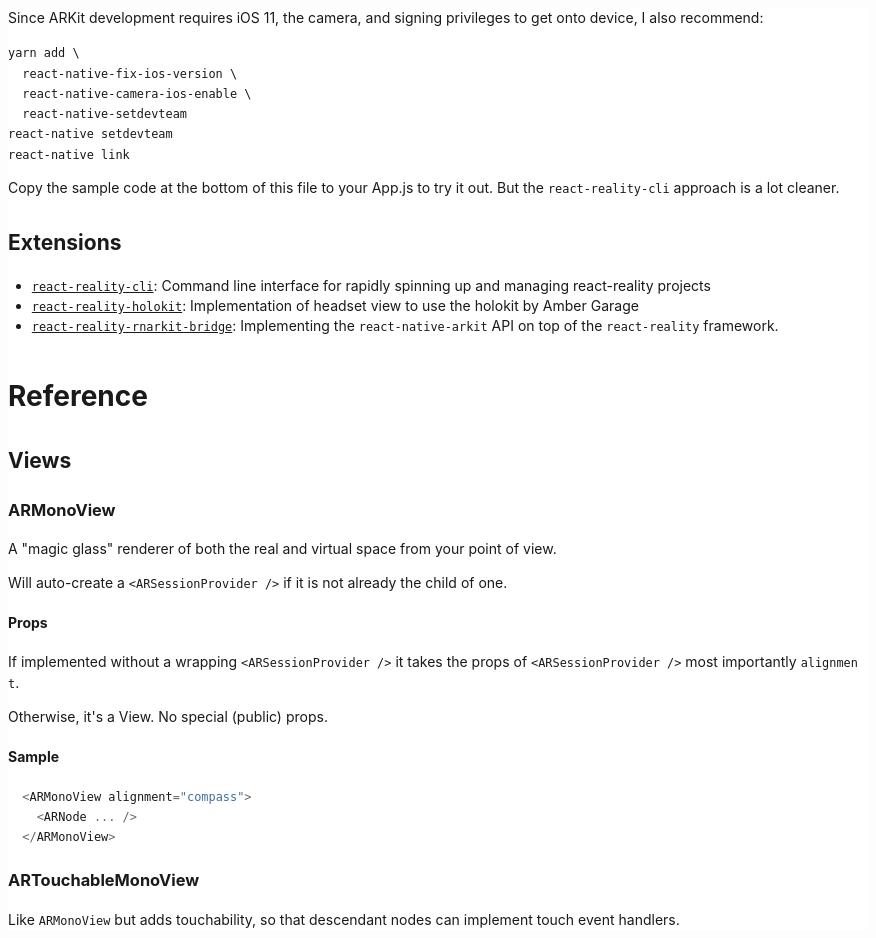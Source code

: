 Since ARKit development requires iOS 11, the camera, and signing privileges to get onto device, I also recommend:

```
yarn add \
  react-native-fix-ios-version \
  react-native-camera-ios-enable \
  react-native-setdevteam
react-native setdevteam
react-native link
```

Copy the sample code at the bottom of this file to your App.js to try it out. But the `react-reality-cli` approach is a lot cleaner.

## Extensions

- [`react-reality-cli`](https://github.com/rhdeck/react-reality-cli): Command line interface for rapidly spinning up and managing react-reality projects
- [`react-reality-holokit`](https://github.com/rhdeck/react-reality-holokit): Implementation of headset view to use the holokit by Amber Garage
- [`react-reality-rnarkit-bridge`](https://github.com/rhdeck/react-reality-rnarkit-bridge): Implementing the `react-native-arkit` API on top of the `react-reality` framework.

# Reference

## Views

### ARMonoView

A "magic glass" renderer of both the real and virtual space from your point of view.

Will auto-create a `<ARSessionProvider />` if it is not already the child of one.

#### Props

If implemented without a wrapping `<ARSessionProvider />` it takes the props of `<ARSessionProvider />` most importantly `alignment`.

Otherwise, it's a View. No special (public) props.

#### Sample

```javascript
  <ARMonoView alignment="compass">
    <ARNode ... />
  </ARMonoView>
```

### ARTouchableMonoView

Like `ARMonoView` but adds touchability, so that descendant nodes can implement touch event handlers.
